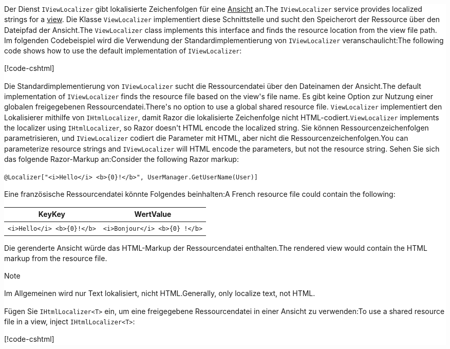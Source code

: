 <span data-ttu-id="acb2b-142">Der Dienst `IViewLocalizer` gibt lokalisierte Zeichenfolgen für eine [Ansicht](xref:mvc/views/overview) an.</span><span class="sxs-lookup"><span data-stu-id="acb2b-142">The `IViewLocalizer` service provides localized strings for a [view](xref:mvc/views/overview).</span></span> <span data-ttu-id="acb2b-143">Die Klasse `ViewLocalizer` implementiert diese Schnittstelle und sucht den Speicherort der Ressource über den Dateipfad der Ansicht.</span><span class="sxs-lookup"><span data-stu-id="acb2b-143">The `ViewLocalizer` class implements this interface and finds the resource location from the view file path.</span></span> <span data-ttu-id="acb2b-144">Im folgenden Codebeispiel wird die Verwendung der Standardimplementierung von `IViewLocalizer` veranschaulicht:</span><span class="sxs-lookup"><span data-stu-id="acb2b-144">The following code shows how to use the default implementation of `IViewLocalizer`:</span></span>

[!code-cshtml[](localization/sample/3.x/Localization/Views/Home/About.cshtml)]

<span data-ttu-id="acb2b-145">Die Standardimplementierung von `IViewLocalizer` sucht die Ressourcendatei über den Dateinamen der Ansicht.</span><span class="sxs-lookup"><span data-stu-id="acb2b-145">The default implementation of `IViewLocalizer` finds the resource file based on the view's file name.</span></span> <span data-ttu-id="acb2b-146">Es gibt keine Option zur Nutzung einer globalen freigegebenen Ressourcendatei.</span><span class="sxs-lookup"><span data-stu-id="acb2b-146">There's no option to use a global shared resource file.</span></span> <span data-ttu-id="acb2b-147">`ViewLocalizer` implementiert den Lokalisierer mithilfe von `IHtmlLocalizer`, damit Razor die lokalisierte Zeichenfolge nicht HTML-codiert.</span><span class="sxs-lookup"><span data-stu-id="acb2b-147">`ViewLocalizer` implements the localizer using `IHtmlLocalizer`, so Razor doesn't HTML encode the localized string.</span></span> <span data-ttu-id="acb2b-148">Sie können Ressourcenzeichenfolgen parametrisieren, und `IViewLocalizer` codiert die Parameter mit HTML, aber nicht die Ressourcenzeichenfolgen.</span><span class="sxs-lookup"><span data-stu-id="acb2b-148">You can parameterize resource strings and `IViewLocalizer` will HTML encode the parameters, but not the resource string.</span></span> <span data-ttu-id="acb2b-149">Sehen Sie sich das folgende Razor-Markup an:</span><span class="sxs-lookup"><span data-stu-id="acb2b-149">Consider the following Razor markup:</span></span>

```cshtml
@Localizer["<i>Hello</i> <b>{0}!</b>", UserManager.GetUserName(User)]
```

<span data-ttu-id="acb2b-150">Eine französische Ressourcendatei könnte Folgendes beinhalten:</span><span class="sxs-lookup"><span data-stu-id="acb2b-150">A French resource file could contain the following:</span></span>

| <span data-ttu-id="acb2b-151">Key</span><span class="sxs-lookup"><span data-stu-id="acb2b-151">Key</span></span> | <span data-ttu-id="acb2b-152">Wert</span><span class="sxs-lookup"><span data-stu-id="acb2b-152">Value</span></span> |
| --- | ----- |
| `<i>Hello</i> <b>{0}!</b>` | `<i>Bonjour</i> <b>{0} !</b>` |

<span data-ttu-id="acb2b-153">Die gerenderte Ansicht würde das HTML-Markup der Ressourcendatei enthalten.</span><span class="sxs-lookup"><span data-stu-id="acb2b-153">The rendered view would contain the HTML markup from the resource file.</span></span>

> [!NOTE]
> <span data-ttu-id="acb2b-154">Im Allgemeinen wird nur Text lokalisiert, nicht HTML.</span><span class="sxs-lookup"><span data-stu-id="acb2b-154">Generally, only localize text, not HTML.</span></span>

<span data-ttu-id="acb2b-155">Fügen Sie `IHtmlLocalizer<T>` ein, um eine freigegebene Ressourcendatei in einer Ansicht zu verwenden:</span><span class="sxs-lookup"><span data-stu-id="acb2b-155">To use a shared resource file in a view, inject `IHtmlLocalizer<T>`:</span></span>

[!code-cshtml[](~/fundamentals/localization/sample/3.x/Localization/Views/Test/About.cshtml?highlight=5,12)]
